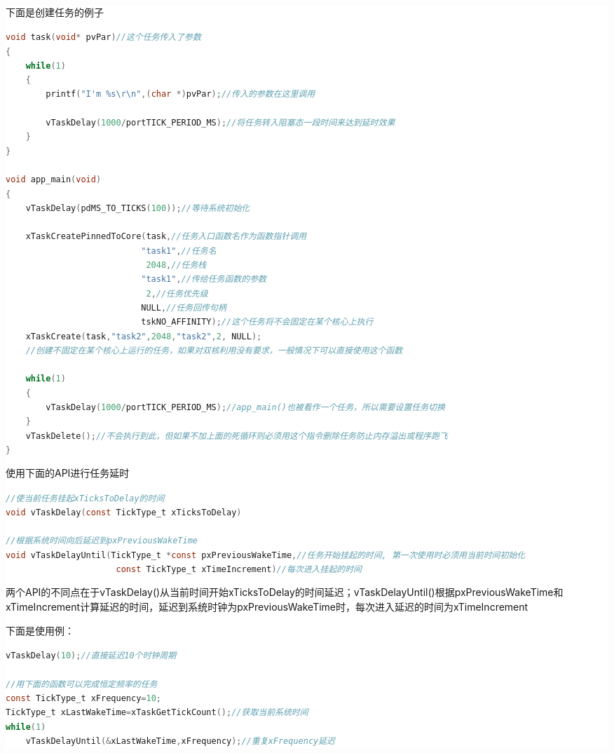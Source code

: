 下面是创建任务的例子

```c
void task(void* pvPar)//这个任务传入了参数
{
	while(1)
	{
		printf("I'm %s\r\n",(char *)pvPar);//传入的参数在这里调用
        
		vTaskDelay(1000/portTICK_PERIOD_MS);//将任务转入阻塞态一段时间来达到延时效果
	}
}

void app_main(void)
{
	vTaskDelay(pdMS_TO_TICKS(100));//等待系统初始化

    xTaskCreatePinnedToCore(task,//任务入口函数名作为函数指针调用
    		               "task1",//任务名
			                2048,//任务栈
			               "task1",//传给任务函数的参数
			                2,//任务优先级
			               NULL,//任务回传句柄
			               tskNO_AFFINITY);//这个任务将不会固定在某个核心上执行
    xTaskCreate(task,"task2",2048,"task2",2, NULL);
    //创建不固定在某个核心上运行的任务，如果对双核利用没有要求，一般情况下可以直接使用这个函数
    
	while(1)
    {
        vTaskDelay(1000/portTICK_PERIOD_MS);//app_main()也被看作一个任务，所以需要设置任务切换
    }
    vTaskDelete();//不会执行到此，但如果不加上面的死循环则必须用这个指令删除任务防止内存溢出或程序跑飞
}
```

使用下面的API进行任务延时

```c
//使当前任务挂起xTicksToDelay的时间
void vTaskDelay(const TickType_t xTicksToDelay)
    
//根据系统时间向后延迟到pxPreviousWakeTime
void vTaskDelayUntil(TickType_t *const pxPreviousWakeTime,//任务开始挂起的时间, 第一次使用时必须用当前时间初始化
                      const TickType_t xTimeIncrement)//每次进入挂起的时间
```

两个API的不同点在于vTaskDelay()从当前时间开始xTicksToDelay的时间延迟；vTaskDelayUntil()根据pxPreviousWakeTime和xTimeIncrement计算延迟的时间，延迟到系统时钟为pxPreviousWakeTime时，每次进入延迟的时间为xTimeIncrement

下面是使用例：

```c
vTaskDelay(10);//直接延迟10个时钟周期

//用下面的函数可以完成恒定频率的任务
const TickType_t xFrequency=10;
TickType_t xLastWakeTime=xTaskGetTickCount();//获取当前系统时间
while(1)
	vTaskDelayUntil(&xLastWakeTime,xFrequency);//重复xFrequency延迟
```
